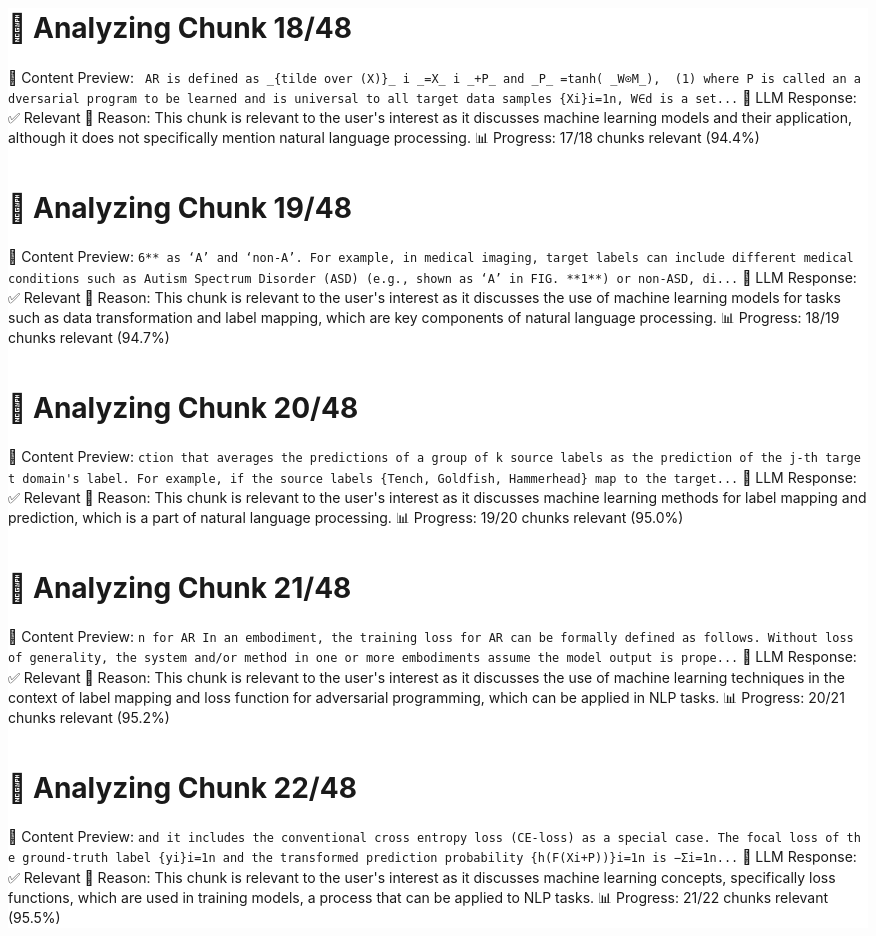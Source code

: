 

🔎 Analyzing Chunk 18/48
==============================
📄 Content Preview:
` AR is defined as
_{tilde over (X)}_ i _=X_ i _+P_ and _P_ =tanh( _W⊙M_),  (1)
where P is called an adversarial program to be learned and is universal to all target data samples {Xi}i=1n, W∈d is a set...`
🤖 LLM Response: ✅ Relevant
💬 Reason: This chunk is relevant to the user's interest as it discusses machine learning models and their application, although it does not specifically mention natural language processing.
📊 Progress: 17/18 chunks relevant (94.4%)


🔎 Analyzing Chunk 19/48
==============================
📄 Content Preview:
`6** as ‘A’ and ‘non-A’. For example, in medical imaging, target labels can include different medical conditions such as Autism Spectrum Disorder (ASD) (e.g., shown as ‘A’ in FIG. **1**) or non-ASD, di...`
🤖 LLM Response: ✅ Relevant
💬 Reason: This chunk is relevant to the user's interest as it discusses the use of machine learning models for tasks such as data transformation and label mapping, which are key components of natural language processing.
📊 Progress: 18/19 chunks relevant (94.7%)


🔎 Analyzing Chunk 20/48
==============================
📄 Content Preview:
`ction that averages the predictions of a group of k source labels as the prediction of the j-th target domain's label. For example, if the source labels {Tench, Goldfish, Hammerhead} map to the target...`
🤖 LLM Response: ✅ Relevant
💬 Reason: This chunk is relevant to the user's interest as it discusses machine learning methods for label mapping and prediction, which is a part of natural language processing.
📊 Progress: 19/20 chunks relevant (95.0%)


🔎 Analyzing Chunk 21/48
==============================
📄 Content Preview:
`n for AR
In an embodiment, the training loss for AR can be formally defined as follows. Without loss of generality, the system and/or method in one or more embodiments assume the model output is prope...`
🤖 LLM Response: ✅ Relevant
💬 Reason: This chunk is relevant to the user's interest as it discusses the use of machine learning techniques in the context of label mapping and loss function for adversarial programming, which can be applied in NLP tasks.
📊 Progress: 20/21 chunks relevant (95.2%)


🔎 Analyzing Chunk 22/48
==============================
📄 Content Preview:
`and it includes the conventional cross entropy loss (CE-loss) as a special case. The focal loss of the ground-truth label {yi}i=1n and the transformed prediction probability {h(F(Xi+P))}i=1n is
−Σi=1n...`
🤖 LLM Response: ✅ Relevant
💬 Reason: This chunk is relevant to the user's interest as it discusses machine learning concepts, specifically loss functions, which are used in training models, a process that can be applied to NLP tasks.
📊 Progress: 21/22 chunks relevant (95.5%)
